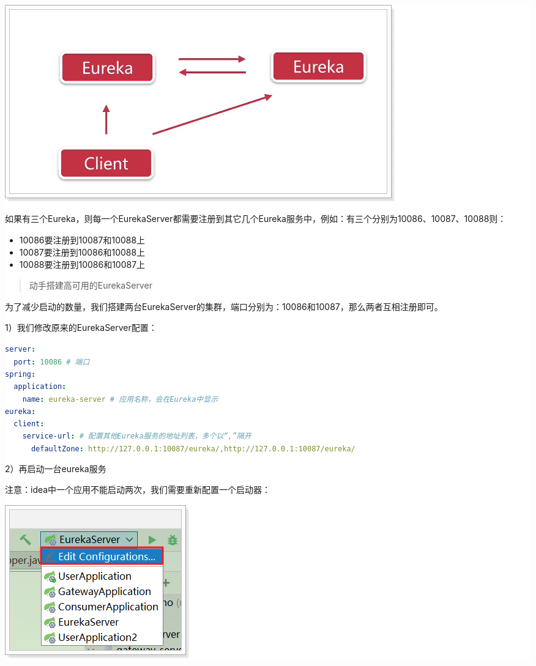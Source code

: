 ![1533825644505](assets/1533825644505.png)

如果有三个Eureka，则每一个EurekaServer都需要注册到其它几个Eureka服务中，例如：有三个分别为10086、10087、10088则：

- 10086要注册到10087和10088上
- 10087要注册到10086和10088上
- 10088要注册到10086和10087上

> 动手搭建高可用的EurekaServer

为了减少启动的数量，我们搭建两台EurekaServer的集群，端口分别为：10086和10087，那么两者互相注册即可。

1）我们修改原来的EurekaServer配置：

```yaml
server:
  port: 10086 # 端口
spring:
  application:
    name: eureka-server # 应用名称，会在Eureka中显示
eureka:
  client:
    service-url: # 配置其他Eureka服务的地址列表，多个以“,”隔开
      defaultZone: http://127.0.0.1:10087/eureka/,http://127.0.0.1:10087/eureka/

```



2）再启动一台eureka服务

注意：idea中一个应用不能启动两次，我们需要重新配置一个启动器：

 ![image-20200526171911201](assets/image-20200526171911201.png)

